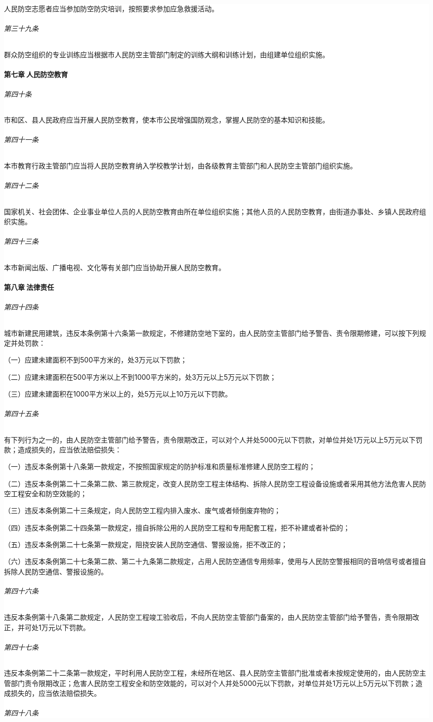 人民防空志愿者应当参加防空防灾培训，按照要求参加应急救援活动。

###### 第三十九条

群众防空组织的专业训练应当根据市人民防空主管部门制定的训练大纲和训练计划，由组建单位组织实施。

#### 第七章 人民防空教育

###### 第四十条

市和区、县人民政府应当开展人民防空教育，使本市公民增强国防观念，掌握人民防空的基本知识和技能。

###### 第四十一条

本市教育行政主管部门应当将人民防空教育纳入学校教学计划，由各级教育主管部门和人民防空主管部门组织实施。

###### 第四十二条

国家机关、社会团体、企业事业单位人员的人民防空教育由所在单位组织实施；其他人员的人民防空教育，由街道办事处、乡镇人民政府组织实施。

###### 第四十三条

本市新闻出版、广播电视、文化等有关部门应当协助开展人民防空教育。

#### 第八章 法律责任

###### 第四十四条

城市新建民用建筑，违反本条例第十六条第一款规定，不修建防空地下室的，由人民防空主管部门给予警告、责令限期修建，可以按下列规定并处罚款：

（一）应建未建面积不到500平方米的，处3万元以下罚款；

（二）应建未建面积在500平方米以上不到1000平方米的，处3万元以上5万元以下罚款；

（三）应建未建面积在1000平方米以上的，处5万元以上10万元以下罚款。

###### 第四十五条

有下列行为之一的，由人民防空主管部门给予警告，责令限期改正，可以对个人并处5000元以下罚款，对单位并处1万元以上5万元以下罚款；造成损失的，应当依法赔偿损失：

（一）违反本条例第十八条第一款规定，不按照国家规定的防护标准和质量标准修建人民防空工程的；

（二）违反本条例第二十二条第二款、第三款规定，改变人民防空工程主体结构、拆除人民防空工程设备设施或者采用其他方法危害人民防空工程安全和防空效能的；

（三）违反本条例第二十三条规定，向人民防空工程内排入废水、废气或者倾倒废弃物的；

（四）违反本条例第二十四条第一款规定，擅自拆除公用的人民防空工程和专用配套工程，拒不补建或者补偿的；

（五）违反本条例第二十七条第一款规定，阻挠安装人民防空通信、警报设施，拒不改正的；

（六）违反本条例第二十七条第二款、第二十九条第二款规定，占用人民防空通信专用频率，使用与人民防空警报相同的音响信号或者擅自拆除人民防空通信、警报设施的。

###### 第四十六条

违反本条例第十八条第二款规定，人民防空工程竣工验收后，不向人民防空主管部门备案的，由人民防空主管部门给予警告，责令限期改正，并可处1万元以下罚款。

###### 第四十七条

违反本条例第二十二条第一款规定，平时利用人民防空工程，未经所在地区、县人民防空主管部门批准或者未按规定使用的，由人民防空主管部门责令限期改正；危害人民防空工程安全和防空效能的，可以对个人并处5000元以下罚款，对单位并处1万元以上5万元以下罚款；造成损失的，应当依法赔偿损失。

###### 第四十八条
